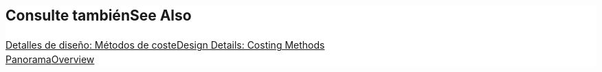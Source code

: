 ## <a name="see-also"></a><span data-ttu-id="11d4f-311">Consulte también</span><span class="sxs-lookup"><span data-stu-id="11d4f-311">See Also</span></span>

[<span data-ttu-id="11d4f-312">Detalles de diseño: Métodos de coste</span><span class="sxs-lookup"><span data-stu-id="11d4f-312">Design Details: Costing Methods</span></span>](design-details-costing-methods.md)  
[<span data-ttu-id="11d4f-313">Panorama</span><span class="sxs-lookup"><span data-stu-id="11d4f-313">Overview</span></span>](design-details-inventory-costing.md)
